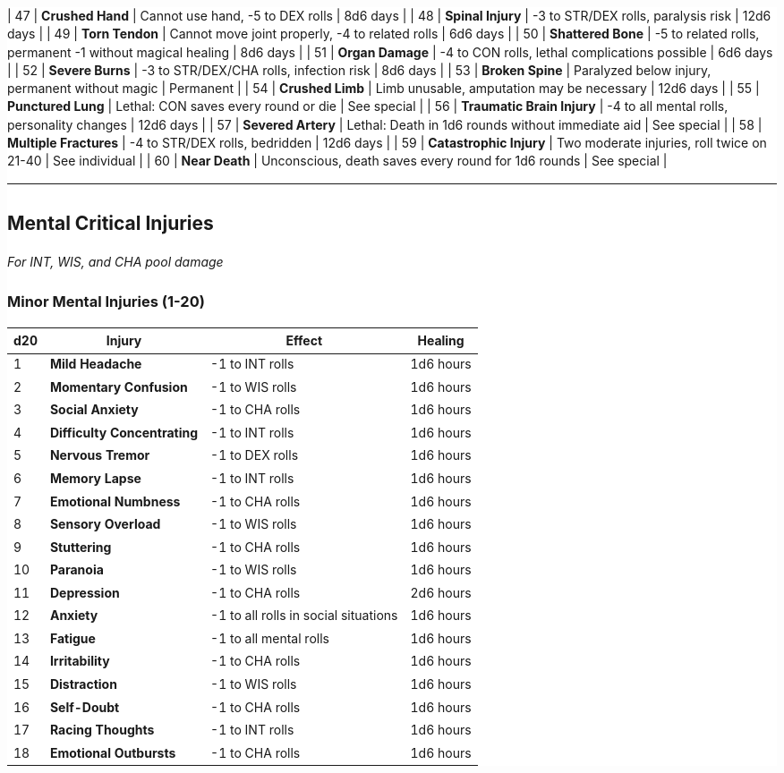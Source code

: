| 47 | **Crushed Hand** | Cannot use hand, -5 to DEX rolls | 8d6 days |
| 48 | **Spinal Injury** | -3 to STR/DEX rolls, paralysis risk | 12d6 days |
| 49 | **Torn Tendon** | Cannot move joint properly, -4 to related rolls | 6d6 days |
| 50 | **Shattered Bone** | -5 to related rolls, permanent -1 without magical healing | 8d6 days |
| 51 | **Organ Damage** | -4 to CON rolls, lethal complications possible | 6d6 days |
| 52 | **Severe Burns** | -3 to STR/DEX/CHA rolls, infection risk | 8d6 days |
| 53 | **Broken Spine** | Paralyzed below injury, permanent without magic | Permanent |
| 54 | **Crushed Limb** | Limb unusable, amputation may be necessary | 12d6 days |
| 55 | **Punctured Lung** | Lethal: CON saves every round or die | See special |
| 56 | **Traumatic Brain Injury** | -4 to all mental rolls, personality changes | 12d6 days |
| 57 | **Severed Artery** | Lethal: Death in 1d6 rounds without immediate aid | See special |
| 58 | **Multiple Fractures** | -4 to STR/DEX rolls, bedridden | 12d6 days |
| 59 | **Catastrophic Injury** | Two moderate injuries, roll twice on 21-40 | See individual |
| 60 | **Near Death** | Unconscious, death saves every round for 1d6 rounds | See special |

---

## Mental Critical Injuries  
*For INT, WIS, and CHA pool damage*

### Minor Mental Injuries (1-20)
| d20 | Injury | Effect | Healing |
|-----|--------|--------|---------|
| 1 | **Mild Headache** | -1 to INT rolls | 1d6 hours |
| 2 | **Momentary Confusion** | -1 to WIS rolls | 1d6 hours |
| 3 | **Social Anxiety** | -1 to CHA rolls | 1d6 hours |
| 4 | **Difficulty Concentrating** | -1 to INT rolls | 1d6 hours |
| 5 | **Nervous Tremor** | -1 to DEX rolls | 1d6 hours |
| 6 | **Memory Lapse** | -1 to INT rolls | 1d6 hours |
| 7 | **Emotional Numbness** | -1 to CHA rolls | 1d6 hours |
| 8 | **Sensory Overload** | -1 to WIS rolls | 1d6 hours |
| 9 | **Stuttering** | -1 to CHA rolls | 1d6 hours |
| 10 | **Paranoia** | -1 to WIS rolls | 1d6 hours |
| 11 | **Depression** | -1 to CHA rolls | 2d6 hours |
| 12 | **Anxiety** | -1 to all rolls in social situations | 1d6 hours |
| 13 | **Fatigue** | -1 to all mental rolls | 1d6 hours |
| 14 | **Irritability** | -1 to CHA rolls | 1d6 hours |
| 15 | **Distraction** | -1 to WIS rolls | 1d6 hours |
| 16 | **Self-Doubt** | -1 to CHA rolls | 1d6 hours |
| 17 | **Racing Thoughts** | -1 to INT rolls | 1d6 hours |
| 18 | **Emotional Outbursts** | -1 to CHA rolls | 1d6 hours |